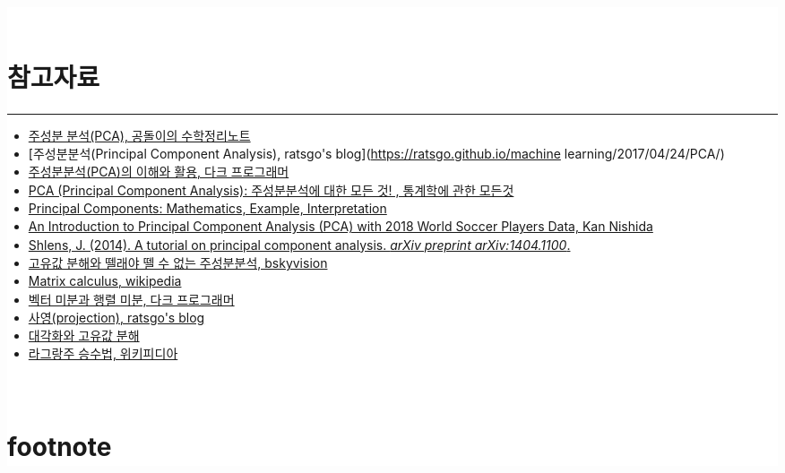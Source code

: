 <br>

# 참고자료

---

- [주성분 분석(PCA), 공돌이의 수학정리노트 ](https://angeloyeo.github.io/2019/07/27/PCA.html#fnref:6)
- [주성분분석(Principal Component Analysis), ratsgo's blog](https://ratsgo.github.io/machine learning/2017/04/24/PCA/)
- [주성분분석(PCA)의 이해와 활용, 다크 프로그래머](https://darkpgmr.tistory.com/110)
- [PCA (Principal Component Analysis): 주성분분석에 대한 모든 것! , 통계학에 관한 모든것](http://blog.naver.com/PostView.nhn?blogId=sw4r&logNo=221031465518&parentCategoryNo=&categoryNo=43&viewDate=&isShowPopularPosts=true&from=search)
- [Principal Components: Mathematics, Example, Interpretation](http://www.stat.cmu.edu/~cshalizi/350/lectures/10/lecture-10.pdf)
- [An Introduction to Principal Component Analysis (PCA) with 2018 World Soccer Players Data, Kan Nishida](https://blog.exploratory.io/an-introduction-to-principal-component-analysis-pca-with-2018-world-soccer-players-data-810d84a14eab)
- [Shlens, J. (2014). A tutorial on principal component analysis. *arXiv preprint arXiv:1404.1100*.](https://arxiv.org/pdf/1404.1100&sa=U&ved=2ahUKEwi57Mfr0ZDpAhWtF6YKHfSxAck4ChAWMAZ6BAgEEAE&usg=AOvVaw2ccduDFnmcXvF-iGE-VXIM)
- [고유값 분해와 뗄래야 뗄 수 없는 주성분분석, bskyvision](https://bskyvision.com/347)
- [Matrix calculus, wikipedia](https://en.wikipedia.org/wiki/Matrix_calculus)
- [벡터 미분과 행렬 미분, 다크 프로그래머](https://darkpgmr.tistory.com/141)
- [사영(projection), ratsgo's blog](https://ratsgo.github.io/linear%20algebra/2017/10/20/projection/)
- [대각화와 고유값 분해](http://elearning.kocw.net/contents4/document/lec/2013/Chungbuk/LeeGeonmyeong1/12.pdf)
- [라그랑주 승수법, 위키피디아](https://ko.wikipedia.org/wiki/%EB%9D%BC%EA%B7%B8%EB%9E%91%EC%A3%BC_%EC%8A%B9%EC%88%98%EB%B2%95)

<br>

# footnote

[^1]: 길이가 1인 벡터를 뜻합니다. $$ \|v\|=1 $$
[^2]: http://www.nlpca.org/
[^3]: 도형의 각 점에서 한 평면에 내린 수선의 발을 의미합니다.
[^4]: 주어진 제약 조건 하에서 최댓값이나 최솟값을 찾는 최적화 문제를 푸는 방법입니다.
[^5]: 벡터 $$\boldsymbol{k}$$를 벡터 $$\boldsymbol{v}$$에 사영하여 얻을 수 있는 벡터는 $$c\boldsymbol{v}$$로 나타낼 수 있습니다 ($$c$$는 스칼라). 이때 $$c=\cfrac{\boldsymbol{k}^T \boldsymbol{v}}{\boldsymbol{v}^T \boldsymbol{v}}$$입니다. 만일 $$\boldsymbol{v}$$가 단위벡터라면 $$\boldsymbol{v}^T\boldsymbol{v}=1$$ 이므로 $$c=\boldsymbol{k}^T\boldsymbol{v}$$, 즉 두 벡터의 내적을 통해서 구할 수 있습니다.
[^6]: 정방행렬(square matrix)이면서 $$\boldsymbol{A} = \boldsymbol{A}^T$$를 만족하는 행렬을 뜻합니다.

